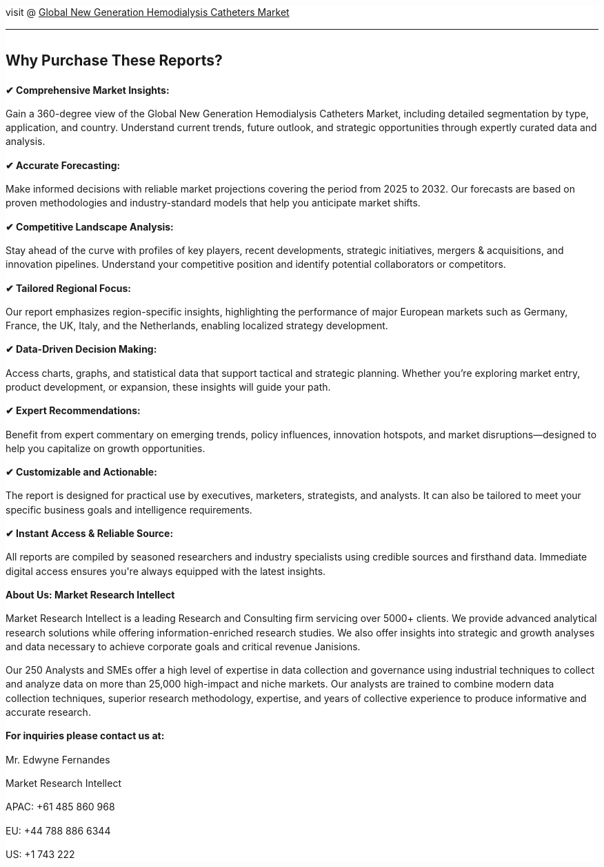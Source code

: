 visit&nbsp;@</strong>&nbsp;</span><span class="font-[700]"><a href="https://www.marketresearchintellect.com/product/new-generation-hemodialysis-catheters-market/?utm_source=Linkedin&utm_medium=824" target="_blank" data-tracking-control-name="article-ssr-frontend-pulse_little-text-block" data-tracking-will-navigate="" data-test-link="">Global New Generation Hemodialysis Catheters Market</a></span></p></blockquote><hr /><h2>Why Purchase These Reports?</h2><p><strong>✔ Comprehensive Market Insights:</strong></p><p>Gain a 360-degree view of the Global New Generation Hemodialysis Catheters Market, including detailed segmentation by type, application, and country. Understand current trends, future outlook, and strategic opportunities through expertly curated data and analysis.</p><p><strong>✔ Accurate Forecasting:</strong></p><p>Make informed decisions with reliable market projections covering the period from 2025 to 2032. Our forecasts are based on proven methodologies and industry-standard models that help you anticipate market shifts.</p><p><strong>✔ Competitive Landscape Analysis:</strong></p><p>Stay ahead of the curve with profiles of key players, recent developments, strategic initiatives, mergers &amp; acquisitions, and innovation pipelines. Understand your competitive position and identify potential collaborators or competitors.</p><p><strong>✔ Tailored Regional Focus:</strong></p><p>Our report emphasizes region-specific insights, highlighting the performance of major European markets such as Germany, France, the UK, Italy, and the Netherlands, enabling localized strategy development.</p><p><strong>✔ Data-Driven Decision Making:</strong></p><p>Access charts, graphs, and statistical data that support tactical and strategic planning. Whether you&rsquo;re exploring market entry, product development, or expansion, these insights will guide your path.</p><p><strong>✔ Expert Recommendations:</strong></p><p>Benefit from expert commentary on emerging trends, policy influences, innovation hotspots, and market disruptions&mdash;designed to help you capitalize on growth opportunities.</p><p><strong>✔ Customizable and Actionable:</strong></p><p>The report is designed for practical use by executives, marketers, strategists, and analysts. It can also be tailored to meet your specific business goals and intelligence requirements.</p><p><strong>✔ Instant Access &amp; Reliable Source:</strong></p><p>All reports are compiled by seasoned researchers and industry specialists using credible sources and firsthand data. Immediate digital access ensures you're always equipped with the latest insights.</p><p><strong><span class="font-[700]">About Us: Market Research Intellect</span></strong></p><p><span class="">Market Research Intellect is a leading Research and Consulting firm servicing over 5000+ clients. We provide advanced analytical research solutions while offering information-enriched research studies.&nbsp;</span>We also offer insights into strategic and growth analyses and data necessary to achieve corporate goals and critical revenue Janisions.</p><p><span class="">Our 250 Analysts and SMEs offer a high level of expertise in data collection and governance using industrial techniques to collect and analyze data on more than 25,000 high-impact and niche markets. Our analysts are trained to combine modern data collection techniques, superior research methodology, expertise, and years of collective experience to produce informative and accurate research.</span></p><p><strong>For inquiries please contact us at:</strong></p><p>Mr. Edwyne Fernandes</p><p>Market Research Intellect</p><p>APAC: +61 485 860 968</p><p>EU: +44 788 886 6344</p><p>US: +1 743 222